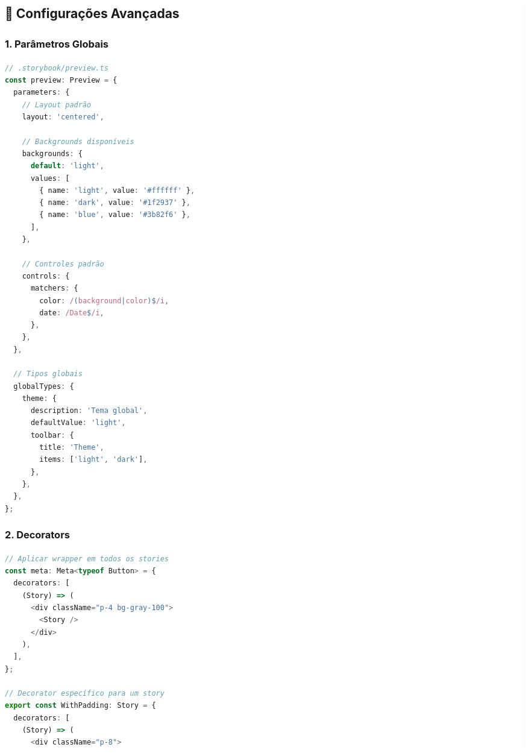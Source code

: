 ## 🎨 Configurações Avançadas

### 1. Parâmetros Globais

```typescript
// .storybook/preview.ts
const preview: Preview = {
  parameters: {
    // Layout padrão
    layout: 'centered',

    // Backgrounds disponíveis
    backgrounds: {
      default: 'light',
      values: [
        { name: 'light', value: '#ffffff' },
        { name: 'dark', value: '#1f2937' },
        { name: 'blue', value: '#3b82f6' },
      ],
    },

    // Controles padrão
    controls: {
      matchers: {
        color: /(background|color)$/i,
        date: /Date$/i,
      },
    },
  },

  // Tipos globais
  globalTypes: {
    theme: {
      description: 'Tema global',
      defaultValue: 'light',
      toolbar: {
        title: 'Theme',
        items: ['light', 'dark'],
      },
    },
  },
};
```

### 2. Decorators

```typescript
// Aplicar wrapper em todos os stories
const meta: Meta<typeof Button> = {
  decorators: [
    (Story) => (
      <div className="p-4 bg-gray-100">
        <Story />
      </div>
    ),
  ],
};

// Decorator específico para um story
export const WithPadding: Story = {
  decorators: [
    (Story) => (
      <div className="p-8">
```